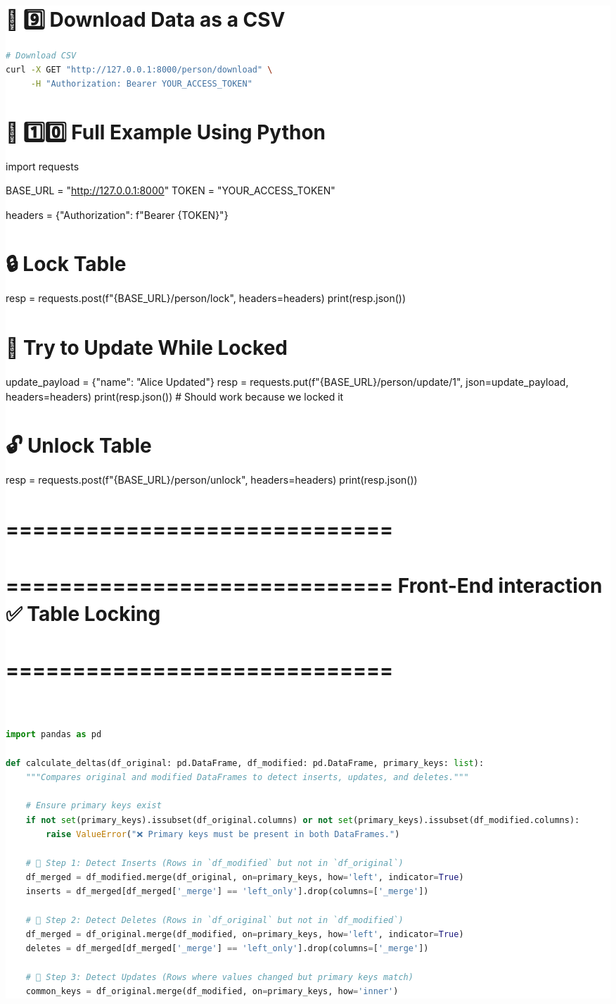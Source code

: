 
🔹 9️⃣ Download Data as a CSV
=============================
```bash
# Download CSV
curl -X GET "http://127.0.0.1:8000/person/download" \
     -H "Authorization: Bearer YOUR_ACCESS_TOKEN"
```


🔹 1️⃣0️⃣ Full Example Using Python
=============================

import requests

BASE_URL = "http://127.0.0.1:8000"
TOKEN = "YOUR_ACCESS_TOKEN"

headers = {"Authorization": f"Bearer {TOKEN}"}

# 🔒 Lock Table
resp = requests.post(f"{BASE_URL}/person/lock", headers=headers)
print(resp.json())

# 🚀 Try to Update While Locked
update_payload = {"name": "Alice Updated"}
resp = requests.put(f"{BASE_URL}/person/update/1", json=update_payload, headers=headers)
print(resp.json())  # Should work because we locked it

# 🔓 Unlock Table
resp = requests.post(f"{BASE_URL}/person/unlock", headers=headers)
print(resp.json())

=============================
=============================
=============================
Front-End interaction
✅ Table Locking 
=============================
=============================
=============================
```python


import pandas as pd

def calculate_deltas(df_original: pd.DataFrame, df_modified: pd.DataFrame, primary_keys: list):
    """Compares original and modified DataFrames to detect inserts, updates, and deletes."""

    # Ensure primary keys exist
    if not set(primary_keys).issubset(df_original.columns) or not set(primary_keys).issubset(df_modified.columns):
        raise ValueError("❌ Primary keys must be present in both DataFrames.")

    # 🔹 Step 1: Detect Inserts (Rows in `df_modified` but not in `df_original`)
    df_merged = df_modified.merge(df_original, on=primary_keys, how='left', indicator=True)
    inserts = df_merged[df_merged['_merge'] == 'left_only'].drop(columns=['_merge'])

    # 🔹 Step 2: Detect Deletes (Rows in `df_original` but not in `df_modified`)
    df_merged = df_original.merge(df_modified, on=primary_keys, how='left', indicator=True)
    deletes = df_merged[df_merged['_merge'] == 'left_only'].drop(columns=['_merge'])

    # 🔹 Step 3: Detect Updates (Rows where values changed but primary keys match)
    common_keys = df_original.merge(df_modified, on=primary_keys, how='inner')
```